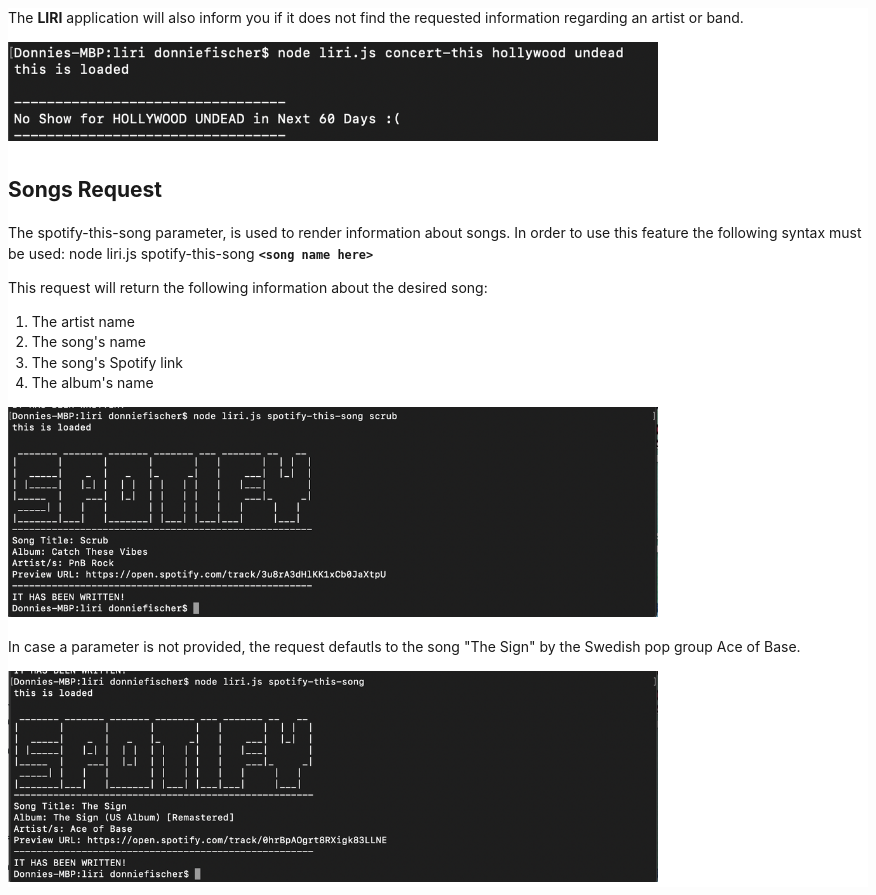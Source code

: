 The **LIRI** application will also inform you if it does not find the requested information regarding  an artist or band.

<img src="images/concert-this no show.png" width="650"/>



## Songs Request

The spotify-this-song  parameter, is used to render information about songs. In order to use this feature the following syntax must be used: node liri.js spotify-this-song **`<song name here>`**

This request will return the following information about the desired song:

1. The artist name
2. The song's name 
3. The song's Spotify link
4. The album's name

<img src="images/spotify-this-song.png" width="650"/>


In case a parameter is not provided, the request defautls to the song "The Sign" by the Swedish pop group Ace of Base.

<img src="images/spotify-this-song no entry.png" width="650"/>
